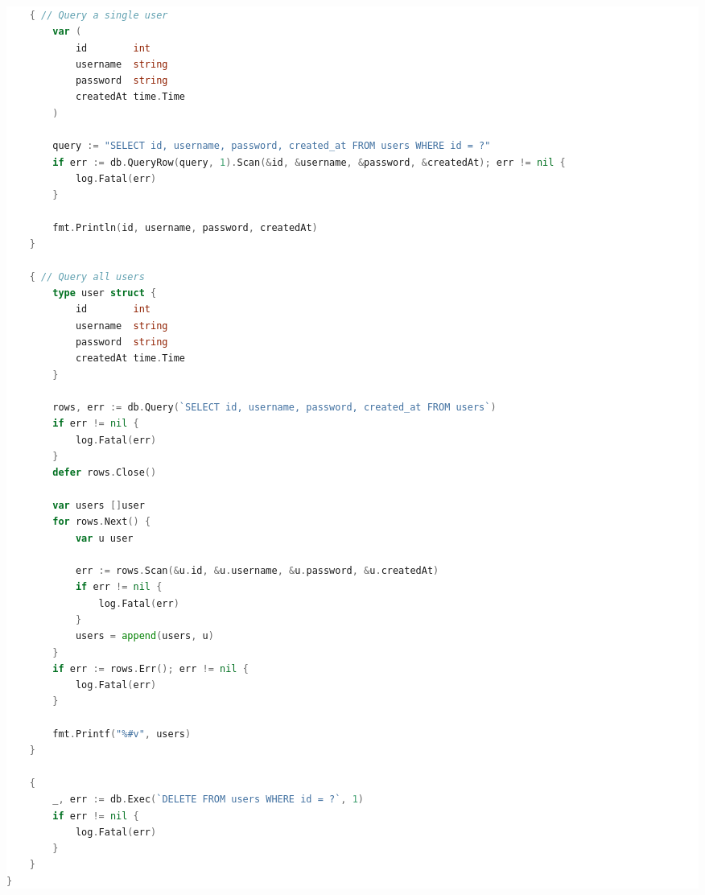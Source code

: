 ```go
    { // Query a single user
        var (
            id        int
            username  string
            password  string
            createdAt time.Time
        )

        query := "SELECT id, username, password, created_at FROM users WHERE id = ?"
        if err := db.QueryRow(query, 1).Scan(&id, &username, &password, &createdAt); err != nil {
            log.Fatal(err)
        }

        fmt.Println(id, username, password, createdAt)
    }

    { // Query all users
        type user struct {
            id        int
            username  string
            password  string
            createdAt time.Time
        }

        rows, err := db.Query(`SELECT id, username, password, created_at FROM users`)
        if err != nil {
            log.Fatal(err)
        }
        defer rows.Close()

        var users []user
        for rows.Next() {
            var u user

            err := rows.Scan(&u.id, &u.username, &u.password, &u.createdAt)
            if err != nil {
                log.Fatal(err)
            }
            users = append(users, u)
        }
        if err := rows.Err(); err != nil {
            log.Fatal(err)
        }

        fmt.Printf("%#v", users)
    }

    {
        _, err := db.Exec(`DELETE FROM users WHERE id = ?`, 1)
        if err != nil {
            log.Fatal(err)
        }
    }
}
```
